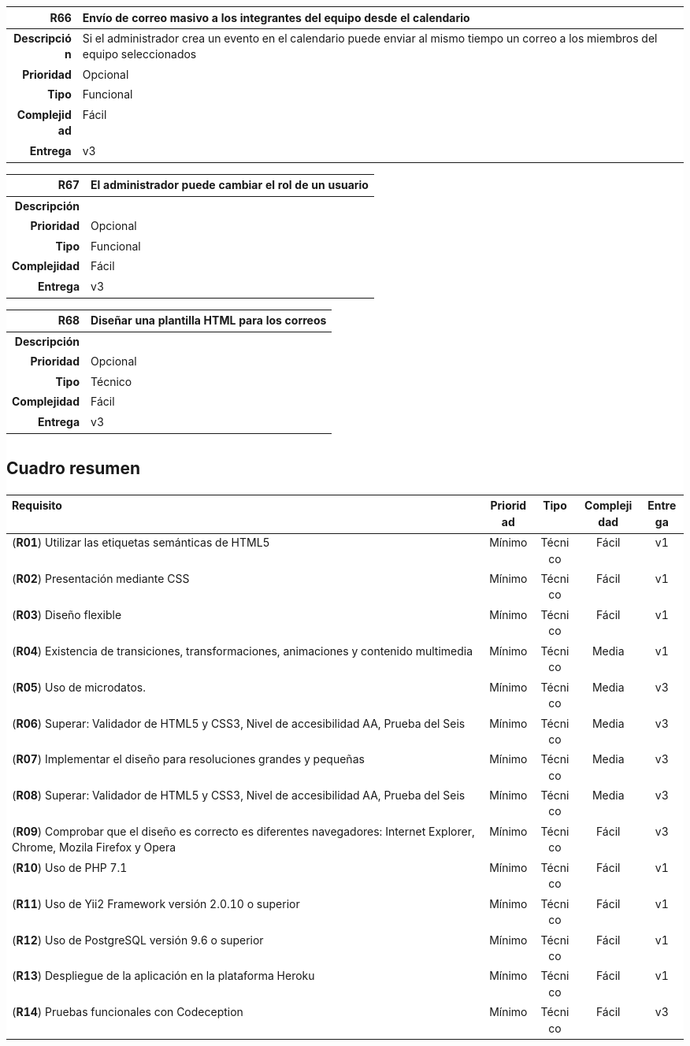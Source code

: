 
| **R66**     | **Envío de correo masivo a los integrantes del equipo desde el calendario**           |
| --------------: | :------------------- |
| **Descripción** | Si el administrador crea un evento en el calendario puede enviar al mismo tiempo un correo a los miembros del equipo seleccionados             |
| **Prioridad**   | Opcional           |
| **Tipo**        | Funcional                |
| **Complejidad** | Fácil         |
| **Entrega**     | v3             |


| **R67**     | **El administrador puede cambiar el rol de un usuario**           |
| --------------: | :------------------- |
| **Descripción** |              |
| **Prioridad**   | Opcional           |
| **Tipo**        | Funcional                |
| **Complejidad** | Fácil         |
| **Entrega**     | v3             |


| **R68**     | **Diseñar una plantilla HTML para los correos**           |
| --------------: | :------------------- |
| **Descripción** |              |
| **Prioridad**   | Opcional           |
| **Tipo**        | Técnico                |
| **Complejidad** | Fácil         |
| **Entrega**     | v3             |



## Cuadro resumen

| **Requisito** | **Prioridad** | **Tipo** | **Complejidad** | **Entrega** |
| :------------ | :-----------: | :------: | :-------------: | :---------: |
| (**R01**) Utilizar las etiquetas semánticas de HTML5 | Mínimo | Técnico | Fácil | v1 |
| (**R02**) Presentación mediante CSS | Mínimo | Técnico | Fácil | v1 |
| (**R03**) Diseño flexible | Mínimo | Técnico | Fácil | v1 |
| (**R04**) Existencia de transiciones, transformaciones, animaciones y contenido multimedia | Mínimo | Técnico | Media | v1 |
| (**R05**) Uso de microdatos. | Mínimo | Técnico | Media | v3 |
| (**R06**) Superar: Validador de HTML5 y CSS3, Nivel de accesibilidad AA, Prueba del Seis | Mínimo | Técnico | Media | v3 |
| (**R07**) Implementar el diseño para resoluciones grandes y pequeñas | Mínimo | Técnico | Media | v3 |
| (**R08**) Superar: Validador de HTML5 y CSS3, Nivel de accesibilidad AA, Prueba del Seis | Mínimo | Técnico | Media | v3 |
| (**R09**) Comprobar que el diseño es correcto es diferentes navegadores: Internet Explorer, Chrome, Mozila Firefox y Opera | Mínimo | Técnico | Fácil | v3 |
| (**R10**) Uso de PHP 7.1 | Mínimo | Técnico | Fácil | v1 |
| (**R11**) Uso de Yii2 Framework versión 2.0.10 o superior | Mínimo | Técnico | Fácil | v1 |
| (**R12**) Uso de PostgreSQL versión 9.6 o superior | Mínimo | Técnico | Fácil | v1 |
| (**R13**) Despliegue de la aplicación en la plataforma Heroku | Mínimo | Técnico | Fácil | v1 |
| (**R14**) Pruebas funcionales con Codeception | Mínimo | Técnico | Fácil | v3 |
